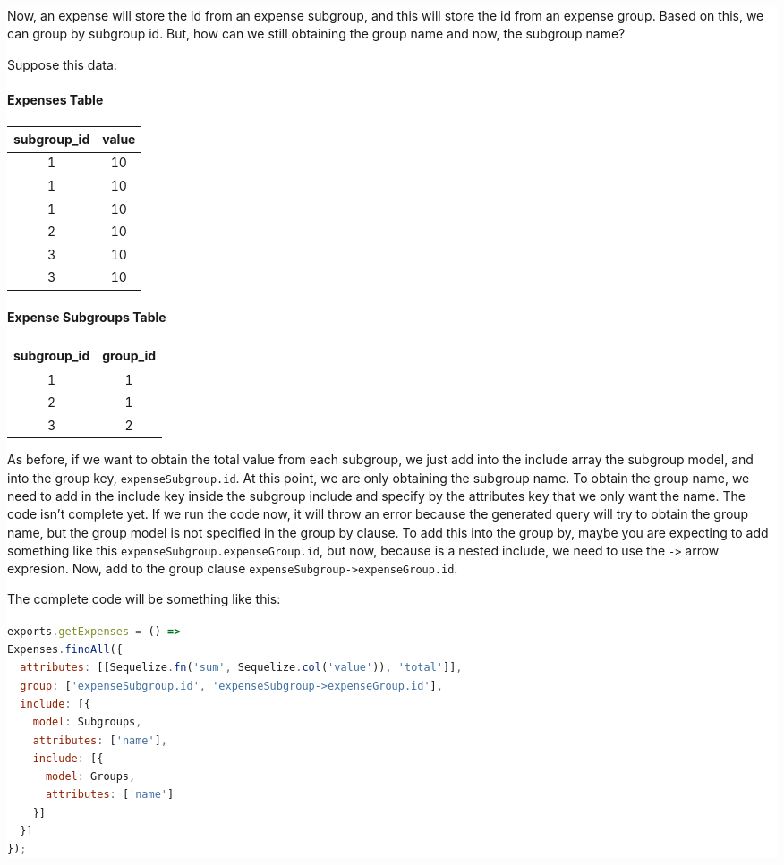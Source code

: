 Now, an expense will store the id from an expense subgroup, and this will store the id from an expense group. Based on this, we can group by subgroup id. But, how can we still obtaining the group name and now, the subgroup name?

Suppose this data: 

#### Expenses Table
 
| subgroup_id | value |
|:--------:|:-----:|
|1|10|
|1|10|
|1|10|
|2|10|
|3|10|
|3|10|

#### Expense Subgroups Table

| subgroup_id | group_id |
|:--------:|:-----:|
|1|1|
|2|1|
|3|2|

As before, if we want to obtain the total value from each subgroup, we just add into the include array the subgroup model, and into the group key, `expenseSubgroup.id`. At this point, we are only obtaining the subgroup name. To obtain the group name, we need to add in the include key inside the subgroup include and specify by the attributes key that we only want the name. The code isn’t complete yet. If we run the code now, it will throw an error because the generated query will try to obtain the group name, but the group model is not specified in the group by clause. To add this into the group by, maybe you are expecting to add something like this `expenseSubgroup.expenseGroup.id`, but now, because is a nested include, we need to use the `->` arrow expresion. Now, add to the group clause `expenseSubgroup->expenseGroup.id`.

The complete code will be something like this:

```javascript
exports.getExpenses = () =>
Expenses.findAll({
  attributes: [[Sequelize.fn('sum', Sequelize.col('value')), 'total']],
  group: ['expenseSubgroup.id', 'expenseSubgroup->expenseGroup.id'],
  include: [{
    model: Subgroups,
    attributes: ['name'],
    include: [{
      model: Groups,
      attributes: ['name']
    }]
  }]
});
```
